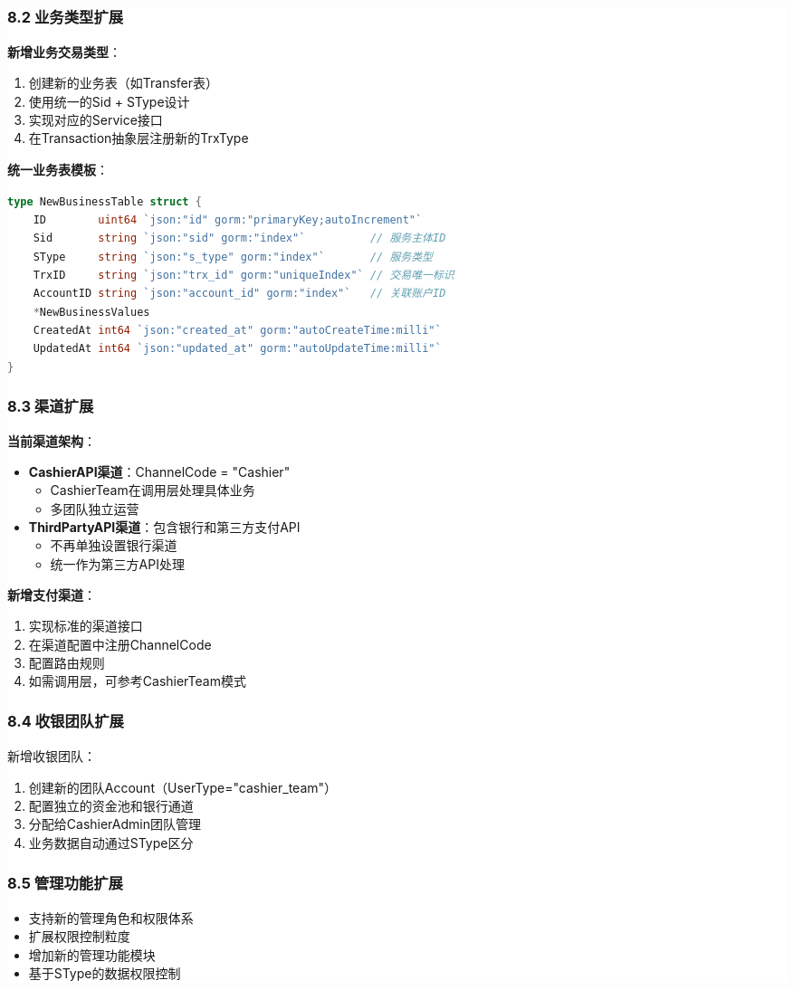 ### 8.2 业务类型扩展

**新增业务交易类型**：
1. 创建新的业务表（如Transfer表）
2. 使用统一的Sid + SType设计
3. 实现对应的Service接口
4. 在Transaction抽象层注册新的TrxType

**统一业务表模板**：
```go
type NewBusinessTable struct {
    ID        uint64 `json:"id" gorm:"primaryKey;autoIncrement"`
    Sid       string `json:"sid" gorm:"index"`          // 服务主体ID
    SType     string `json:"s_type" gorm:"index"`       // 服务类型
    TrxID     string `json:"trx_id" gorm:"uniqueIndex"` // 交易唯一标识
    AccountID string `json:"account_id" gorm:"index"`   // 关联账户ID
    *NewBusinessValues
    CreatedAt int64 `json:"created_at" gorm:"autoCreateTime:milli"`
    UpdatedAt int64 `json:"updated_at" gorm:"autoUpdateTime:milli"`
}
```

### 8.3 渠道扩展

**当前渠道架构**：
- **CashierAPI渠道**：ChannelCode = "Cashier"
  - CashierTeam在调用层处理具体业务
  - 多团队独立运营
- **ThirdPartyAPI渠道**：包含银行和第三方支付API
  - 不再单独设置银行渠道
  - 统一作为第三方API处理

**新增支付渠道**：
1. 实现标准的渠道接口
2. 在渠道配置中注册ChannelCode
3. 配置路由规则
4. 如需调用层，可参考CashierTeam模式

### 8.4 收银团队扩展

新增收银团队：
1. 创建新的团队Account（UserType="cashier_team"）
2. 配置独立的资金池和银行通道
3. 分配给CashierAdmin团队管理
4. 业务数据自动通过SType区分

### 8.5 管理功能扩展

- 支持新的管理角色和权限体系
- 扩展权限控制粒度
- 增加新的管理功能模块
- 基于SType的数据权限控制
